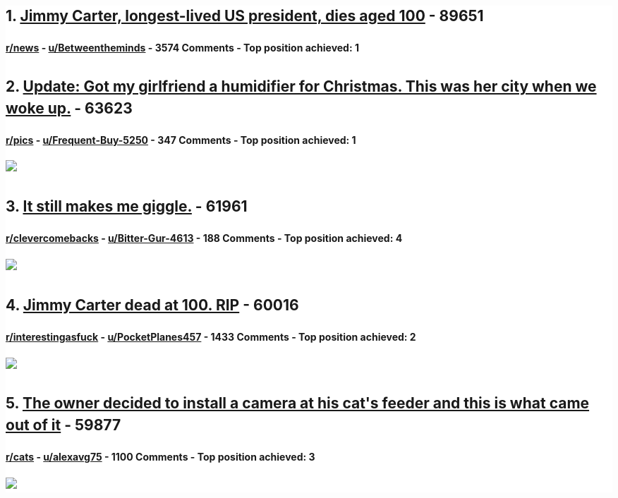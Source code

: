 ## 1. [Jimmy Carter, longest-lived US president, dies aged 100](http://reddit.com/r/news/comments/1hp5zq5/jimmy_carter_longestlived_us_president_dies_aged/) - 89651
#### [r/news](http://reddit.com/r/news) - [u/Betweentheminds](http://reddit.com/u/Betweentheminds) - 3574 Comments - Top position achieved: 1

## 2. [Update: Got my girlfriend a humidifier for Christmas. This was her city when we woke up.](http://reddit.com/r/pics/comments/1houqcl/update_got_my_girlfriend_a_humidifier_for/) - 63623
#### [r/pics](http://reddit.com/r/pics) - [u/Frequent-Buy-5250](http://reddit.com/u/Frequent-Buy-5250) - 347 Comments - Top position achieved: 1

<a href="https://i.redd.it/yzoy99d03s9e1.jpeg"><img src="https://b.thumbs.redditmedia.com/3_PGI-8094rBJq9Pb2UwckoISIszc4LDAEuDOuF9rIA.jpg"></img></a>

## 3. [It still makes me giggle.](http://reddit.com/r/clevercomebacks/comments/1hp0kb9/it_still_makes_me_giggle/) - 61961
#### [r/clevercomebacks](http://reddit.com/r/clevercomebacks) - [u/Bitter-Gur-4613](http://reddit.com/u/Bitter-Gur-4613) - 188 Comments - Top position achieved: 4

<a href="https://i.redd.it/xuemvvg0mt9e1.png"><img src="https://b.thumbs.redditmedia.com/-U5R4ZxIi6QECGaWEHEGKopgCqg3IFgQBBsli30ekqY.jpg"></img></a>

## 4. [Jimmy Carter dead at 100. RIP](http://reddit.com/r/interestingasfuck/comments/1hp6fz4/jimmy_carter_dead_at_100_rip/) - 60016
#### [r/interestingasfuck](http://reddit.com/r/interestingasfuck) - [u/PocketPlanes457](http://reddit.com/u/PocketPlanes457) - 1433 Comments - Top position achieved: 2

<a href="https://i.redd.it/au4o46i3wu9e1.jpeg"><img src="https://b.thumbs.redditmedia.com/H62Gxnb1PBWwM-GcoYiR6Xgv-Fa7cUod9PIOFS531bs.jpg"></img></a>

## 5. [The owner decided to install a camera at his cat's feeder and this is what came out of it](http://reddit.com/r/cats/comments/1hp4ocn/the_owner_decided_to_install_a_camera_at_his_cats/) - 59877
#### [r/cats](http://reddit.com/r/cats) - [u/alexavg75](http://reddit.com/u/alexavg75) - 1100 Comments - Top position achieved: 3

<a href="https://www.reddit.com/gallery/1hp4ocn"><img src="https://a.thumbs.redditmedia.com/iQVNYfHOjxoED5QXB2KBKkynCUmJJamI9qP6TN8Ai90.jpg"></img></a>
